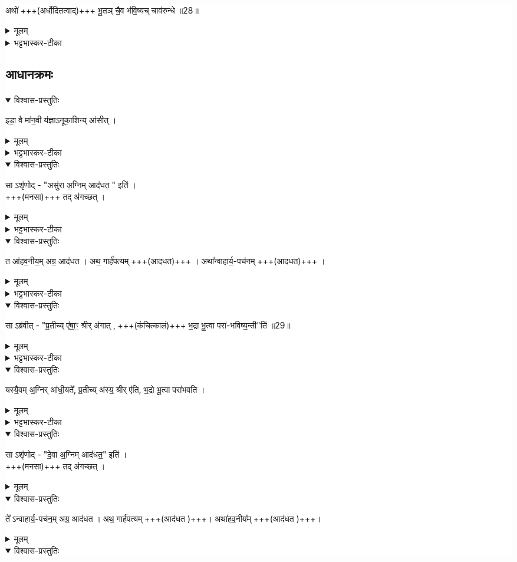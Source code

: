 अथो॑ +++(अर्धोदितत्वाद्)+++ भू॒तञ् चै॒व भ॑वि॒ष्यच् चाव॑रुन्धे ॥28॥
</details>
<details><summary>मूलम्</summary></details>
<details><summary>भट्टभास्कर-टीका</summary></details>

## आधानक्रमः

<details open><summary>विश्वास-प्रस्तुतिः</summary>

इडा॒ वै मा॑न॒वी य॑ज्ञाऽनूका॒शिन्य् आ॑सीत् ।
</details>
<details><summary>मूलम्</summary></details>
<details><summary>भट्टभास्कर-टीका</summary></details>
<details open><summary>विश्वास-प्रस्तुतिः</summary>

सा ऽशृ॑णोद् - "असु॑रा अ॒ग्निम् आद॑धत॒ " इति॑ ।   
+++(मनसा)+++ तद् अ॑गच्छत् ।
</details>
<details><summary>मूलम्</summary></details>
<details><summary>भट्टभास्कर-टीका</summary></details>
<details open><summary>विश्वास-प्रस्तुतिः</summary>

त आ॑हव॒नीय॒म् अग्र॒ आद॑धत । अथ॒ गार्ह॑पत्यम् +++(आदधत)+++ ।  अथा᳚न्वाहार्य॒-पच॑नम् +++(आदधत)+++ ।
</details>
<details><summary>मूलम्</summary></details>
<details><summary>भट्टभास्कर-टीका</summary></details>
<details open><summary>विश्वास-प्रस्तुतिः</summary>

सा ऽब्र॑वीत् - "प्र॒तीच्य् ए॑षा॒ꣳ॒ श्रीर् अ॑गात् , +++(कंचित्कालं)+++ भ॒द्रा भू॒त्वा परा॑-भविष्य॒न्ती"ति॑ ॥29॥
</details>
<details><summary>मूलम्</summary></details>
<details><summary>भट्टभास्कर-टीका</summary></details>
<details open><summary>विश्वास-प्रस्तुतिः</summary>

यस्यै॒वम् अ॒ग्निर् आ॑धी॒यते᳚,  प्र॒तीच्य् अ॑स्य॒ श्रीर् ए॑ति, भ॒द्रो भू॒त्वा परा॑भवति ।
</details>
<details><summary>मूलम्</summary></details>
<details><summary>भट्टभास्कर-टीका</summary></details>

<details open><summary>विश्वास-प्रस्तुतिः</summary>

सा ऽशृ॑णोद् - "दे॒वा अ॒ग्निम् आद॑धत॒" इति॑ ।   
+++(मनसा)+++ तद् अ॑गच्छत् ।
</details>
<details><summary>मूलम्</summary></details>

<details open><summary>विश्वास-प्रस्तुतिः</summary>

ते᳚ ऽन्वाहार्य॒-पच॑न॒म् अग्र॒ आद॑धत । अथ॒ गार्ह॑पत्यम् +++(आद॑धत )+++। अथा॑हव॒नीय᳚म् +++(आद॑धत )+++।
</details>
<details><summary>मूलम्</summary></details>
<details open><summary>विश्वास-प्रस्तुतिः</summary>
